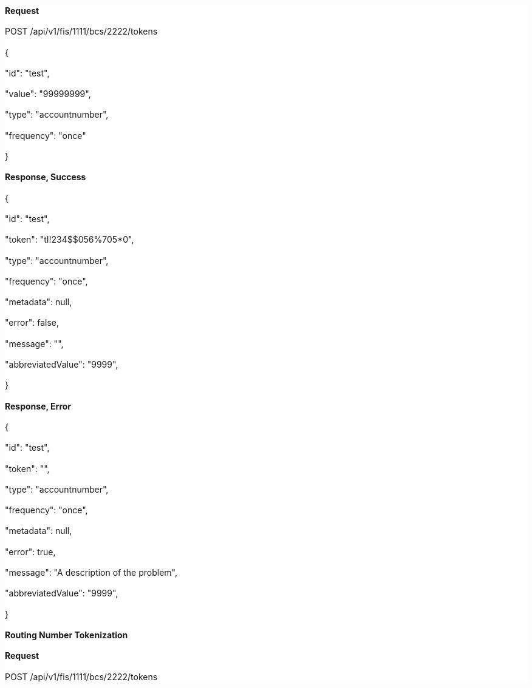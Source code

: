 **Request**

POST /api/v1/fis/1111/bcs/2222/tokens

{

&quot;id&quot;: &quot;test&quot;,

&quot;value&quot;: &quot;99999999&quot;,

&quot;type&quot;: &quot;accountnumber&quot;,

&quot;frequency&quot;: &quot;once&quot;

}

**Response, Success**

{

&quot;id&quot;: &quot;test&quot;,

&quot;token&quot;: &quot;tI!234$$056%705\*0&quot;,

&quot;type&quot;: &quot;accountnumber&quot;,

&quot;frequency&quot;: &quot;once&quot;,

&quot;metadata&quot;: null,

&quot;error&quot;: false,

&quot;message&quot;: &quot;&quot;,

&quot;abbreviatedValue&quot;: &quot;9999&quot;,

}

**Response, Error**

{

&quot;id&quot;: &quot;test&quot;,

&quot;token&quot;: &quot;&quot;,

&quot;type&quot;: &quot;accountnumber&quot;,

&quot;frequency&quot;: &quot;once&quot;,

&quot;metadata&quot;: null,

&quot;error&quot;: true,

&quot;message&quot;: &quot;A description of the problem&quot;,

&quot;abbreviatedValue&quot;: &quot;9999&quot;,

}

**Routing Number Tokenization**

**Request**

POST /api/v1/fis/1111/bcs/2222/tokens
